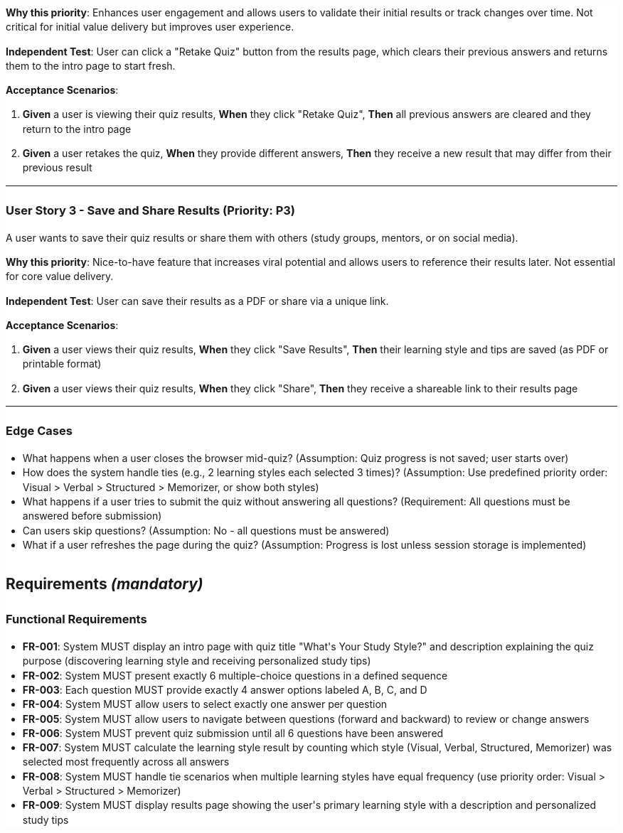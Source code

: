 **Why this priority**: Enhances user engagement and allows users to validate their initial results or track changes over time. Not critical for initial value delivery but improves user experience.

**Independent Test**: User can click a "Retake Quiz" button from the results page, which clears their previous answers and returns them to the intro page to start fresh.

**Acceptance Scenarios**:

1. **Given** a user is viewing their quiz results, **When** they click "Retake Quiz", **Then** all previous answers are cleared and they return to the intro page

2. **Given** a user retakes the quiz, **When** they provide different answers, **Then** they receive a new result that may differ from their previous result

---

### User Story 3 - Save and Share Results (Priority: P3)

A user wants to save their quiz results or share them with others (study groups, mentors, or on social media).

**Why this priority**: Nice-to-have feature that increases viral potential and allows users to reference their results later. Not essential for core value delivery.

**Independent Test**: User can save their results as a PDF or share via a unique link.

**Acceptance Scenarios**:

1. **Given** a user views their quiz results, **When** they click "Save Results", **Then** their learning style and tips are saved (as PDF or printable format)

2. **Given** a user views their quiz results, **When** they click "Share", **Then** they receive a shareable link to their results page

---

### Edge Cases

- What happens when a user closes the browser mid-quiz? (Assumption: Quiz progress is not saved; user starts over)
- How does the system handle ties (e.g., 2 learning styles each selected 3 times)? (Assumption: Use predefined priority order: Visual > Verbal > Structured > Memorizer, or show both styles)
- What happens if a user tries to submit the quiz without answering all questions? (Requirement: All questions must be answered before submission)
- Can users skip questions? (Assumption: No - all questions must be answered)
- What if a user refreshes the page during the quiz? (Assumption: Progress is lost unless session storage is implemented)

## Requirements *(mandatory)*

### Functional Requirements

- **FR-001**: System MUST display an intro page with quiz title "What's Your Study Style?" and description explaining the quiz purpose (discovering learning style and receiving personalized study tips)
- **FR-002**: System MUST present exactly 6 multiple-choice questions in a defined sequence
- **FR-003**: Each question MUST provide exactly 4 answer options labeled A, B, C, and D
- **FR-004**: System MUST allow users to select exactly one answer per question
- **FR-005**: System MUST allow users to navigate between questions (forward and backward) to review or change answers
- **FR-006**: System MUST prevent quiz submission until all 6 questions have been answered
- **FR-007**: System MUST calculate the learning style result by counting which style (Visual, Verbal, Structured, Memorizer) was selected most frequently across all answers
- **FR-008**: System MUST handle tie scenarios when multiple learning styles have equal frequency (use priority order: Visual > Verbal > Structured > Memorizer)
- **FR-009**: System MUST display results page showing the user's primary learning style with a description and personalized study tips
